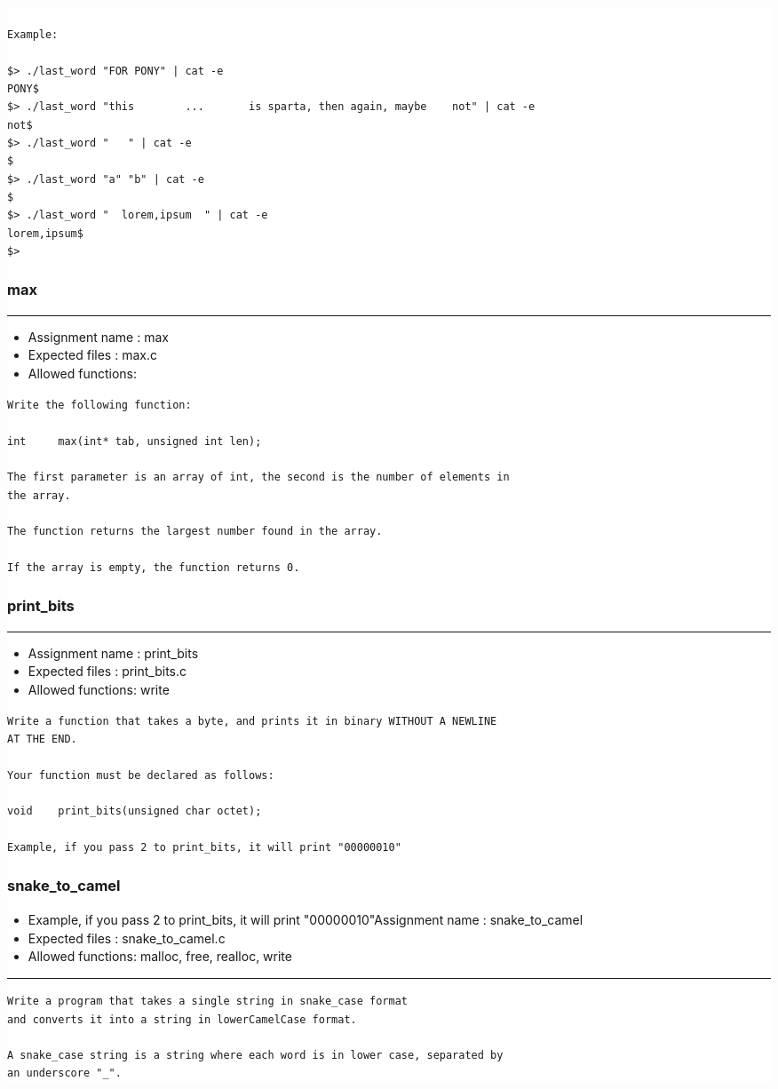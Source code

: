 ```

Example:

$> ./last_word "FOR PONY" | cat -e
PONY$
$> ./last_word "this        ...       is sparta, then again, maybe    not" | cat -e
not$
$> ./last_word "   " | cat -e
$
$> ./last_word "a" "b" | cat -e
$
$> ./last_word "  lorem,ipsum  " | cat -e
lorem,ipsum$
$>

```
### max
--------------------------------------------------------------------------------
- Assignment name  : max
- Expected files   : max.c
- Allowed functions:
```
Write the following function:

int		max(int* tab, unsigned int len);

The first parameter is an array of int, the second is the number of elements in
the array.

The function returns the largest number found in the array.

If the array is empty, the function returns 0.

```
### print_bits
--------------------------------------------------------------------------------
- Assignment name  : print_bits
- Expected files   : print_bits.c
- Allowed functions: write
```
Write a function that takes a byte, and prints it in binary WITHOUT A NEWLINE
AT THE END.

Your function must be declared as follows:

void	print_bits(unsigned char octet);

Example, if you pass 2 to print_bits, it will print "00000010"
```
### snake_to_camel
- Example, if you pass 2 to print_bits, it will print "00000010"Assignment name  : snake_to_camel
- Expected files   : snake_to_camel.c
- Allowed functions: malloc, free, realloc, write
--------------------------------------------------------------------------------
```
Write a program that takes a single string in snake_case format
and converts it into a string in lowerCamelCase format.

A snake_case string is a string where each word is in lower case, separated by
an underscore "_".

```